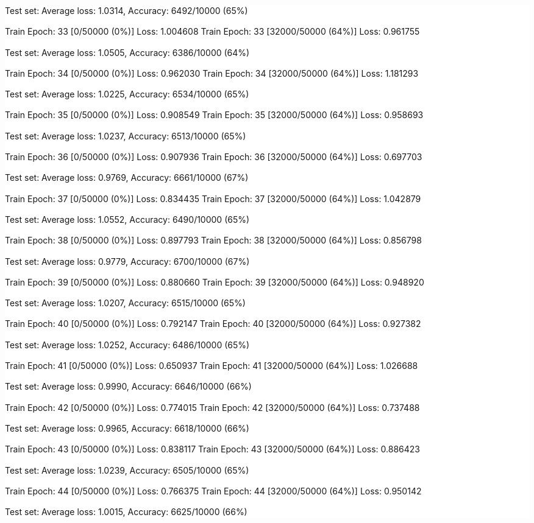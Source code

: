 Test set: Average loss: 1.0314, Accuracy: 6492/10000 (65%)

Train Epoch: 33 [0/50000 (0%)]	Loss: 1.004608
Train Epoch: 33 [32000/50000 (64%)]	Loss: 0.961755

Test set: Average loss: 1.0505, Accuracy: 6386/10000 (64%)

Train Epoch: 34 [0/50000 (0%)]	Loss: 0.962030
Train Epoch: 34 [32000/50000 (64%)]	Loss: 1.181293

Test set: Average loss: 1.0225, Accuracy: 6534/10000 (65%)

Train Epoch: 35 [0/50000 (0%)]	Loss: 0.908549
Train Epoch: 35 [32000/50000 (64%)]	Loss: 0.958693

Test set: Average loss: 1.0237, Accuracy: 6513/10000 (65%)

Train Epoch: 36 [0/50000 (0%)]	Loss: 0.907936
Train Epoch: 36 [32000/50000 (64%)]	Loss: 0.697703

Test set: Average loss: 0.9769, Accuracy: 6661/10000 (67%)

Train Epoch: 37 [0/50000 (0%)]	Loss: 0.834435
Train Epoch: 37 [32000/50000 (64%)]	Loss: 1.042879

Test set: Average loss: 1.0552, Accuracy: 6490/10000 (65%)

Train Epoch: 38 [0/50000 (0%)]	Loss: 0.897793
Train Epoch: 38 [32000/50000 (64%)]	Loss: 0.856798

Test set: Average loss: 0.9779, Accuracy: 6700/10000 (67%)

Train Epoch: 39 [0/50000 (0%)]	Loss: 0.880660
Train Epoch: 39 [32000/50000 (64%)]	Loss: 0.948920

Test set: Average loss: 1.0207, Accuracy: 6515/10000 (65%)

Train Epoch: 40 [0/50000 (0%)]	Loss: 0.792147
Train Epoch: 40 [32000/50000 (64%)]	Loss: 0.927382

Test set: Average loss: 1.0252, Accuracy: 6486/10000 (65%)

Train Epoch: 41 [0/50000 (0%)]	Loss: 0.650937
Train Epoch: 41 [32000/50000 (64%)]	Loss: 1.026688

Test set: Average loss: 0.9990, Accuracy: 6646/10000 (66%)

Train Epoch: 42 [0/50000 (0%)]	Loss: 0.774015
Train Epoch: 42 [32000/50000 (64%)]	Loss: 0.737488

Test set: Average loss: 0.9965, Accuracy: 6618/10000 (66%)

Train Epoch: 43 [0/50000 (0%)]	Loss: 0.838117
Train Epoch: 43 [32000/50000 (64%)]	Loss: 0.886423

Test set: Average loss: 1.0239, Accuracy: 6505/10000 (65%)

Train Epoch: 44 [0/50000 (0%)]	Loss: 0.766375
Train Epoch: 44 [32000/50000 (64%)]	Loss: 0.950142

Test set: Average loss: 1.0015, Accuracy: 6625/10000 (66%)
